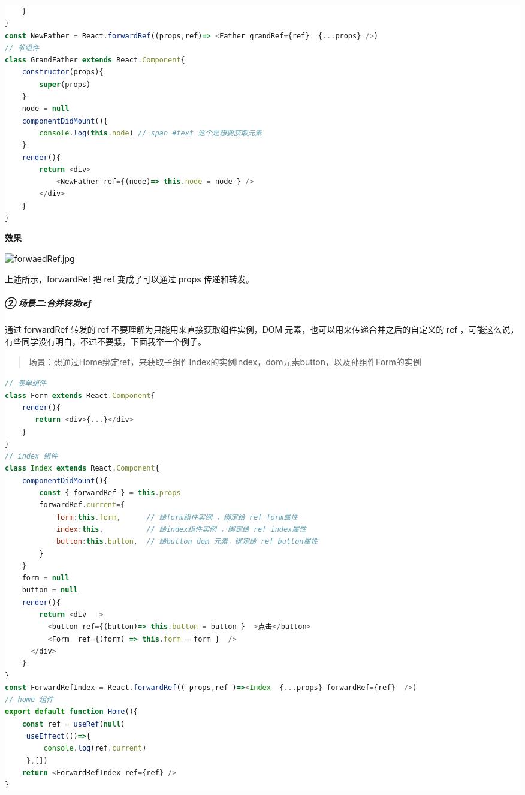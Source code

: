 ```js
    }
}
const NewFather = React.forwardRef((props,ref)=> <Father grandRef={ref}  {...props} />)
// 爷组件
class GrandFather extends React.Component{
    constructor(props){
        super(props)
    }
    node = null 
    componentDidMount(){
        console.log(this.node) // span #text 这个是想要获取元素
    }
    render(){
        return <div>
            <NewFather ref={(node)=> this.node = node } />
        </div>
    }
}
```
**效果**

![forwaedRef.jpg](https://p6-juejin.byteimg.com/tos-cn-i-k3u1fbpfcp/4a2cd13003af4b5880b0bee19973fd44~tplv-k3u1fbpfcp-jj-mark:3024:0:0:0:q75.awebp)

上述所示，forwardRef 把 ref 变成了可以通过 props 传递和转发。

##### ② 场景二:合并转发ref
通过 forwardRef 转发的 ref 不要理解为只能用来直接获取组件实例，DOM 元素，也可以用来传递合并之后的自定义的 ref ，可能这么说，有些同学没有明白，不过不要紧，下面我举一个例子。

> 场景：想通过Home绑定ref，来获取子组件Index的实例index，dom元素button，以及孙组件Form的实例
```js
// 表单组件
class Form extends React.Component{
    render(){
       return <div>{...}</div>
    }
}
// index 组件
class Index extends React.Component{ 
    componentDidMount(){
        const { forwardRef } = this.props
        forwardRef.current={
            form:this.form,      // 给form组件实例 ，绑定给 ref form属性 
            index:this,          // 给index组件实例 ，绑定给 ref index属性 
            button:this.button,  // 给button dom 元素，绑定给 ref button属性 
        }
    }
    form = null
    button = null
    render(){
        return <div   > 
          <button ref={(button)=> this.button = button }  >点击</button>
          <Form  ref={(form) => this.form = form }  />  
      </div>
    }
}
const ForwardRefIndex = React.forwardRef(( props,ref )=><Index  {...props} forwardRef={ref}  />)
// home 组件
export default function Home(){
    const ref = useRef(null)
     useEffect(()=>{
         console.log(ref.current)
     },[])
    return <ForwardRefIndex ref={ref} />
}
```